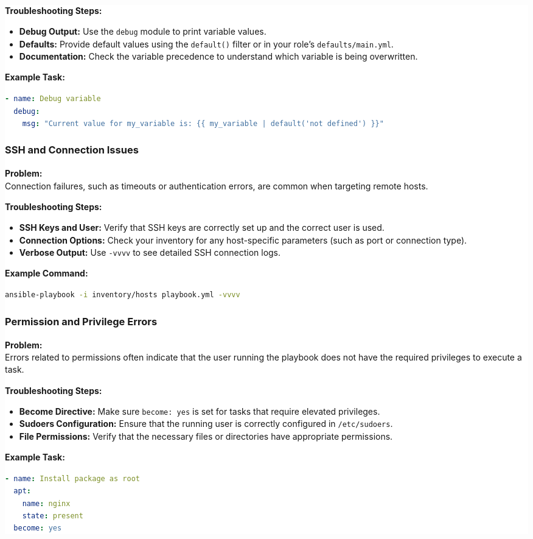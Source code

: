 **Troubleshooting Steps:**

- **Debug Output:** Use the `debug` module to print variable values.
- **Defaults:** Provide default values using the `default()` filter or in your role’s `defaults/main.yml`.
- **Documentation:** Check the variable precedence to understand which variable is being overwritten.

**Example Task:**

```yaml
- name: Debug variable
  debug:
    msg: "Current value for my_variable is: {{ my_variable | default('not defined') }}"
```

### SSH and Connection Issues

**Problem:**  
Connection failures, such as timeouts or authentication errors, are common when targeting remote hosts.

**Troubleshooting Steps:**

- **SSH Keys and User:** Verify that SSH keys are correctly set up and the correct user is used.
- **Connection Options:** Check your inventory for any host-specific parameters (such as port or connection type).
- **Verbose Output:** Use `-vvvv` to see detailed SSH connection logs.

**Example Command:**

```bash
ansible-playbook -i inventory/hosts playbook.yml -vvvv
```

### Permission and Privilege Errors

**Problem:**  
Errors related to permissions often indicate that the user running the playbook does not have the required privileges to execute a task.

**Troubleshooting Steps:**

- **Become Directive:** Make sure `become: yes` is set for tasks that require elevated privileges.
- **Sudoers Configuration:** Ensure that the running user is correctly configured in `/etc/sudoers`.
- **File Permissions:** Verify that the necessary files or directories have appropriate permissions.

**Example Task:**

```yaml
- name: Install package as root
  apt:
    name: nginx
    state: present
  become: yes
```
